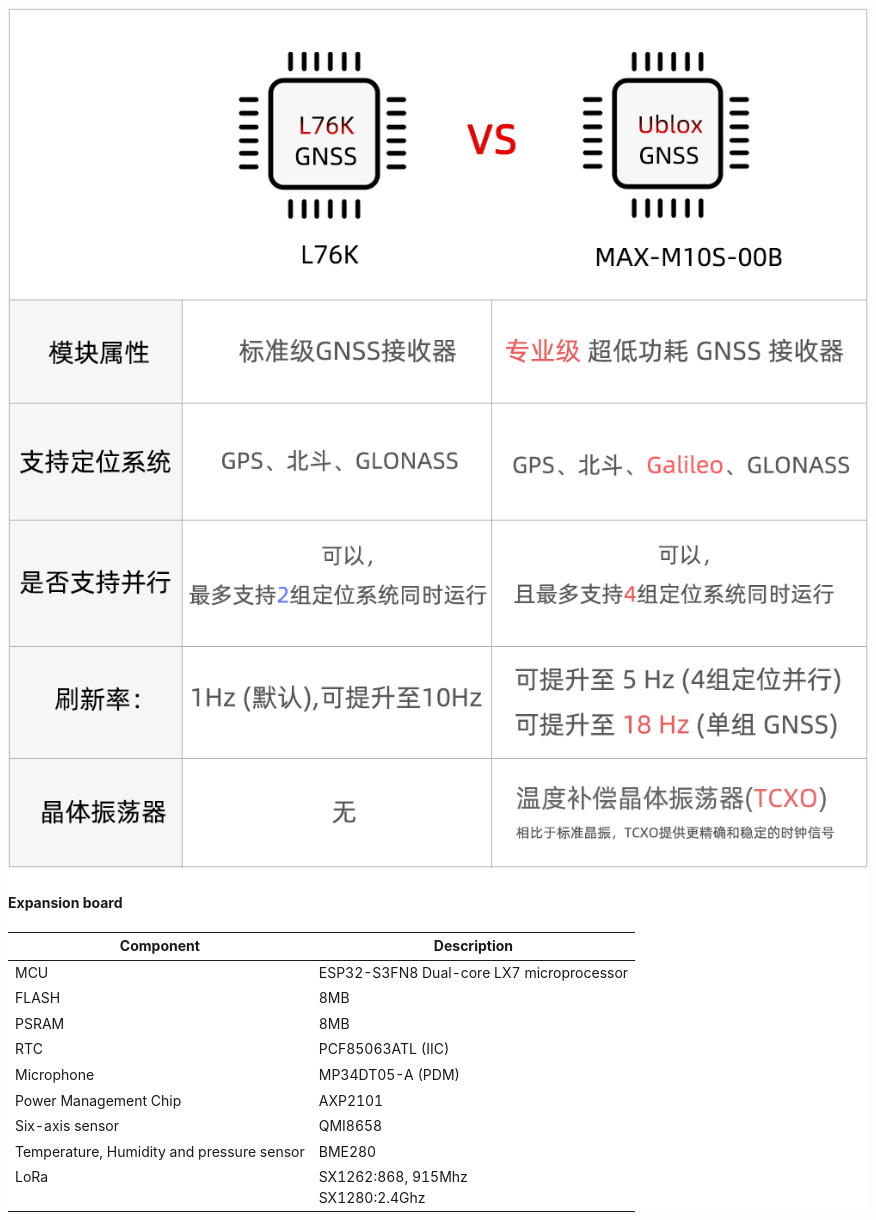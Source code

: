 <img src="./assets/T-Beam-SUPREME-gps-vs-zh.jpg" alt="summary" width=100%>

#### Expansion board

| Component | Description |
| --- | --- |
| MCU | ESP32-S3FN8 Dual-core LX7 microprocessor
| FLASH| 	8MB |
| PSRAM | 8MB|
| RTC | PCF85063ATL (IIC)|
| Microphone | MP34DT05-A (PDM)|
| Power Management Chip | AXP2101
| Six-axis sensor | QMI8658 |
| Temperature, Humidity and pressure sensor | BME280
| LoRa | SX1262:868, 915Mhz<br>SX1280:2.4Ghz |